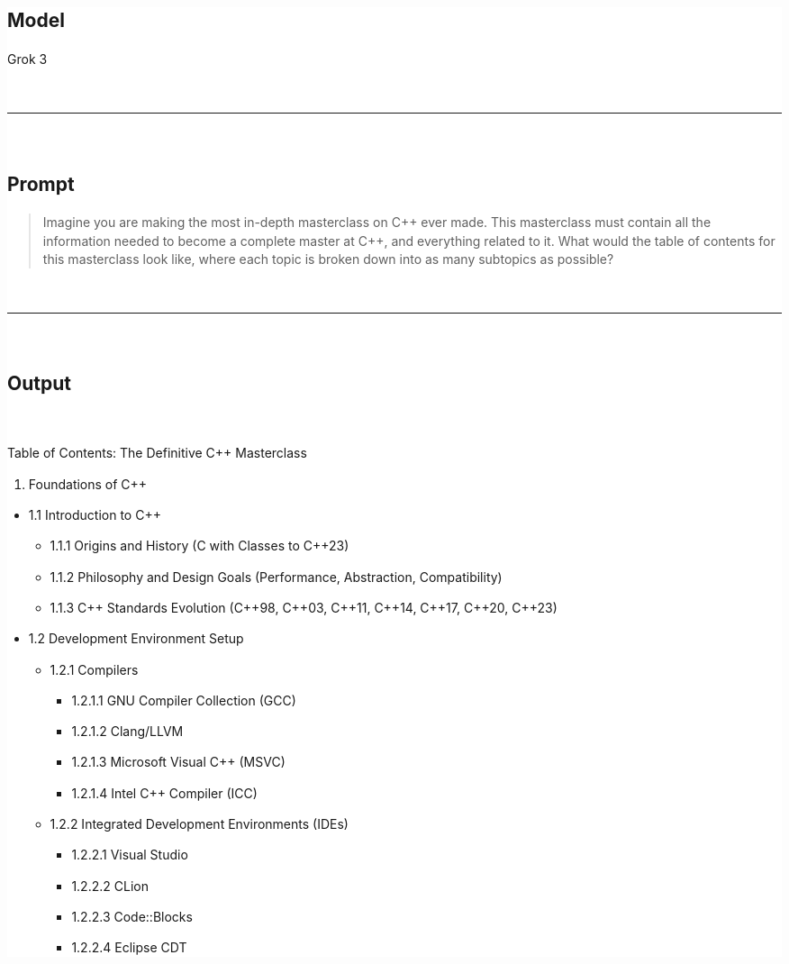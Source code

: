 ## Model

Grok 3

<br>

---

<br>

## Prompt

> Imagine you are making the most in-depth masterclass on C++ ever made. This masterclass must contain all the information needed to become a complete master at C++, and everything related to it. What would the table of contents for this masterclass look like, where each topic is broken down into as many subtopics as possible?

<br>

---

<br>

## Output

<br>

Table of Contents: The Definitive C++ Masterclass

1. Foundations of C++

- 1.1 Introduction to C++
    
    - 1.1.1 Origins and History (C with Classes to C++23)
        
    - 1.1.2 Philosophy and Design Goals (Performance, Abstraction, Compatibility)
        
    - 1.1.3 C++ Standards Evolution (C++98, C++03, C++11, C++14, C++17, C++20, C++23)
        
- 1.2 Development Environment Setup
    
    - 1.2.1 Compilers
        
        - 1.2.1.1 GNU Compiler Collection (GCC)
            
        - 1.2.1.2 Clang/LLVM
            
        - 1.2.1.3 Microsoft Visual C++ (MSVC)
            
        - 1.2.1.4 Intel C++ Compiler (ICC)
            
    - 1.2.2 Integrated Development Environments (IDEs)
        
        - 1.2.2.1 Visual Studio
            
        - 1.2.2.2 CLion
            
        - 1.2.2.3 Code::Blocks
            
        - 1.2.2.4 Eclipse CDT
            